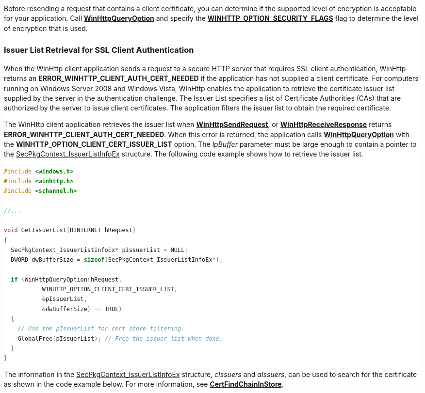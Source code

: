 

Before resending a request that contains a client certificate, you can determine if the supported level of encryption is acceptable for your application. Call [**WinHttpQueryOption**](/windows/desktop/api/Winhttp/nf-winhttp-winhttpqueryoption) and specify the [**WINHTTP\_OPTION\_SECURITY\_FLAGS**](option-flags.md) flag to determine the level of encryption that is used.

### Issuer List Retrieval for SSL Client Authentication

When the WinHttp client application sends a request to a secure HTTP server that requires SSL client authentication, WinHttp returns an **ERROR\_WINHTTP\_CLIENT\_AUTH\_CERT\_NEEDED** if the application has not supplied a client certificate. For computers running on Windows Server 2008 and Windows Vista, WinHttp enables the application to retrieve the certificate issuer list supplied by the server in the authentication challenge. The Issuer List specifies a list of Certificate Authorities (CAs) that are authorized by the server to issue client certificates. The application filters the issuer list to obtain the required certificate.

The WinHttp client application retrieves the issuer list when [**WinHttpSendRequest**](/windows/desktop/api/Winhttp/nf-winhttp-winhttpsendrequest), or [**WinHttpReceiveResponse**](/windows/desktop/api/Winhttp/nf-winhttp-winhttpreceiveresponse) returns **ERROR\_WINHTTP\_CLIENT\_AUTH\_CERT\_NEEDED**. When this error is returned, the application calls [**WinHttpQueryOption**](/windows/desktop/api/Winhttp/nf-winhttp-winhttpqueryoption) with the **WINHTTP\_OPTION\_CLIENT\_CERT\_ISSUER\_LIST** option. The *lpBuffer* parameter must be large enough to contain a pointer to the [SecPkgContext\_IssuerListInfoEx](/windows/desktop/api/schannel/ns-schannel-secpkgcontext_issuerlistinfoex) structure. The following code example shows how to retrieve the issuer list.


```C++
#include <windows.h>
#include <winhttp.h>
#include <schannel.h>

//...

void GetIssuerList(HINTERNET hRequest)
{
  SecPkgContext_IssuerListInfoEx* pIssuerList = NULL;
  DWORD dwBufferSize = sizeof(SecPkgContext_IssuerListInfoEx*);

  if (WinHttpQueryOption(hRequest,
           WINHTTP_OPTION_CLIENT_CERT_ISSUER_LIST,
           &pIssuerList,
           &dwBufferSize) == TRUE)
  {
    // Use the pIssuerList for cert store filtering.
    GlobalFree(pIssuerList); // Free the issuer list when done.
  }
}
```



The information in the [SecPkgContext\_IssuerListInfoEx](/windows/desktop/api/schannel/ns-schannel-secpkgcontext_issuerlistinfoex) structure, *cIssuers* and *aIssuers*, can be used to search for the certificate as shown in the code example below. For more information, see [**CertFindChainInStore**](/windows/desktop/api/wincrypt/nf-wincrypt-certfindchaininstore).
